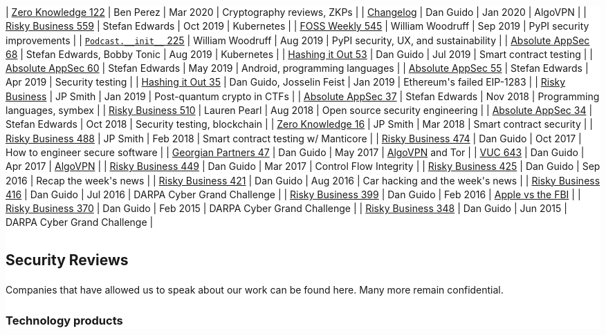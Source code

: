 | [Zero Knowledge 122](https://www.zeroknowledge.fm/122) | Ben Perez | Mar 2020 | Cryptography reviews, ZKPs |
| [Changelog](https://changelog.com/podcast/377) | Dan Guido | Jan 2020 | AlgoVPN |
| [Risky Business 559](https://risky.biz/RB559/) | Stefan Edwards | Oct 2019 | Kubernetes |
| [FOSS Weekly 545](https://www.youtube.com/watch?v=mkjoTAdZd3Q) | William Woodruff | Sep 2019 | PyPI security improvements |
| [`Podcast.__init__` 225](https://www.pythonpodcast.com/pypi-improvements-episode-225/) | William Woodruff | Aug 2019 | PyPI security, UX, and sustainability |
| [Absolute AppSec 68](https://www.youtube.com/watch?v=bOR21l96zz4) | Stefan Edwards, Bobby Tonic | Aug 2019 | Kubernetes |
| [Hashing it Out 53](https://thebitcoinpodcast.com/hashing-it-out-53/) | Dan Guido | Jul 2019 | Smart contract testing |
| [Absolute AppSec 60](https://www.youtube.com/watch?v=BZ0U7K0IxNQ) | Stefan Edwards | May 2019 | Android, programming languages |
| [Absolute AppSec 55](https://www.youtube.com/watch?v=Q0pKAlGLFtY) | Stefan Edwards | Apr 2019 | Security testing |
| [Hashing it Out 35](https://thebitcoinpodcast.com/hashing-it-out-35/) | Dan Guido, Josselin Feist | Jan 2019 | Ethereum's failed EIP-1283 |
| [Risky Business](https://risky.biz/RB526/) | JP Smith | Jan 2019 | Post-quantum crypto in CTFs |
| [Absolute AppSec 37](https://www.youtube.com/watch?v=beGo7l0u5cY) | Stefan Edwards | Nov 2018 | Programming languages,  symbex |
| [Risky Business 510](https://risky.biz/RB510/) | Lauren Pearl | Aug 2018 | Open source security engineering |
| [Absolute AppSec 34](https://www.youtube.com/watch?v=gtikYoT6vKc) | Stefan Edwards | Oct 2018 | Security testing, blockchain |
| [Zero Knowledge 16](https://www.zeroknowledge.fm/16) | JP Smith | Mar 2018 | Smart contract security |
| [Risky Business 488](https://risky.biz/RB488/) | JP Smith | Feb 2018 | Smart contract testing w/ Manticore |
| [Risky Business 474](https://risky.biz/RB474/) | Dan Guido | Oct 2017 | How to engineer secure software |
| [Georgian Partners 47](https://georgianpartners.com/the-problem-with-the-tor-network-and-commercial-vpns/) | Dan Guido | May 2017 | [AlgoVPN](https://blog.trailofbits.com/2016/12/12/meet-algo-the-vpn-that-works/) and Tor |
| [VUC 643](https://www.youtube.com/watch?v=r_FV-uHYDgs) | Dan Guido | Apr 2017 | [AlgoVPN](https://blog.trailofbits.com/2016/12/12/meet-algo-the-vpn-that-works/) |
| [Risky Business 449](https://risky.biz/RB449/) | Dan Guido | Mar 2017 | Control Flow Integrity |
| [Risky Business 425](https://risky.biz/RB425/) | Dan Guido | Sep 2016 | Recap the week's news |
| [Risky Business 421](https://risky.biz/RB421/) | Dan Guido | Aug 2016 | Car hacking and the week's news |
| [Risky Business 416](https://risky.biz/RB416/) | Dan Guido | Jul 2016 | DARPA Cyber Grand Challenge |
| [Risky Business 399](https://risky.biz/RB399/) | Dan Guido | Feb 2016 | [Apple vs the FBI](https://blog.trailofbits.com/2016/02/17/apple-can-comply-with-the-fbi-court-order/) |
| [Risky Business 370](https://risky.biz/RB370/) | Dan Guido | Feb 2015 | DARPA Cyber Grand Challenge |
| [Risky Business 348](https://risky.biz/RB348/) | Dan Guido | Jun 2015 | DARPA Cyber Grand Challenge |

## Security Reviews

Companies that have allowed us to speak about our work can be found here. Many more remain confidential.

### Technology products
